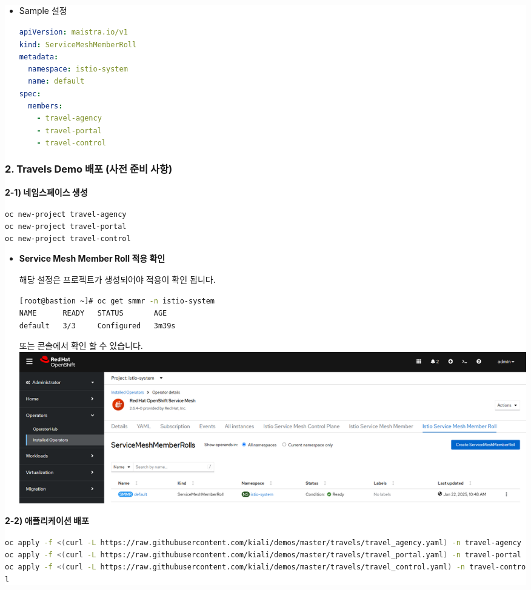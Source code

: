 - Sample 설정

  ```yaml
  apiVersion: maistra.io/v1
  kind: ServiceMeshMemberRoll
  metadata:
    namespace: istio-system
    name: default
  spec:
    members:
      - travel-agency
      - travel-portal
      - travel-control
  ```


### 2. Travels Demo 배포 (사전 준비 사항)

**2-1) 네임스페이스 생성**

```bash
oc new-project travel-agency
oc new-project travel-portal
oc new-project travel-control
```

- **Service Mesh Member Roll 적용 확인**

  해당 설정은 프로젝트가 생성되어야 적용이 확인 됩니다.

  ```bash
  [root@bastion ~]# oc get smmr -n istio-system
  NAME      READY   STATUS       AGE
  default   3/3     Configured   3m39s
  ```

  또는 콘솔에서 확인 할 수 있습니다.
  <img src="images/04_servicemesh_member_roll_new.png" title="100px" alt="서비스메시 멤버 롤"> <br>

**2-2) 애플리케이션 배포**

```bash
oc apply -f <(curl -L https://raw.githubusercontent.com/kiali/demos/master/travels/travel_agency.yaml) -n travel-agency
oc apply -f <(curl -L https://raw.githubusercontent.com/kiali/demos/master/travels/travel_portal.yaml) -n travel-portal
oc apply -f <(curl -L https://raw.githubusercontent.com/kiali/demos/master/travels/travel_control.yaml) -n travel-control
```
